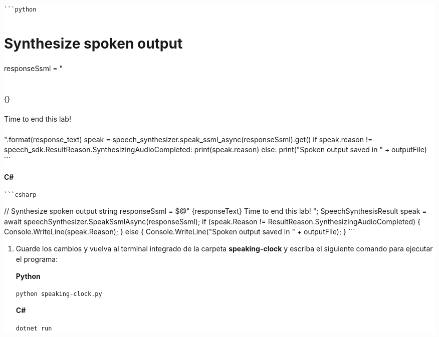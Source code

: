     ```python
   # Synthesize spoken output
   responseSsml = " \
       <speak version='1.0' xmlns='http://www.w3.org/2001/10/synthesis' xml:lang='en-US'> \
           <voice name='en-GB-LibbyNeural'> \
               {} \
               <break strength='weak'/> \
               Time to end this lab! \
           </voice> \
       </speak>".format(response_text)
   speak = speech_synthesizer.speak_ssml_async(responseSsml).get()
   if speak.reason != speech_sdk.ResultReason.SynthesizingAudioCompleted:
       print(speak.reason)
   else:
       print("Spoken output saved in " + outputFile)
    ```

   **C#**

    ```csharp
   // Synthesize spoken output
   string responseSsml = $@"
       <speak version='1.0' xmlns='http://www.w3.org/2001/10/synthesis' xml:lang='en-US'>
           <voice name='en-GB-LibbyNeural'>
               {responseText}
               <break strength='weak'/>
               Time to end this lab!
           </voice>
       </speak>";
   SpeechSynthesisResult speak = await speechSynthesizer.SpeakSsmlAsync(responseSsml);
   if (speak.Reason != ResultReason.SynthesizingAudioCompleted)
   {
       Console.WriteLine(speak.Reason);
   }
   else
   {
        Console.WriteLine("Spoken output saved in " + outputFile);
   }
    ```

1. Guarde los cambios y vuelva al terminal integrado de la carpeta **speaking-clock** y escriba el siguiente comando para ejecutar el programa:

    **Python**

    ```
   python speaking-clock.py
    ```

    **C#**

    ```
   dotnet run
    ```
